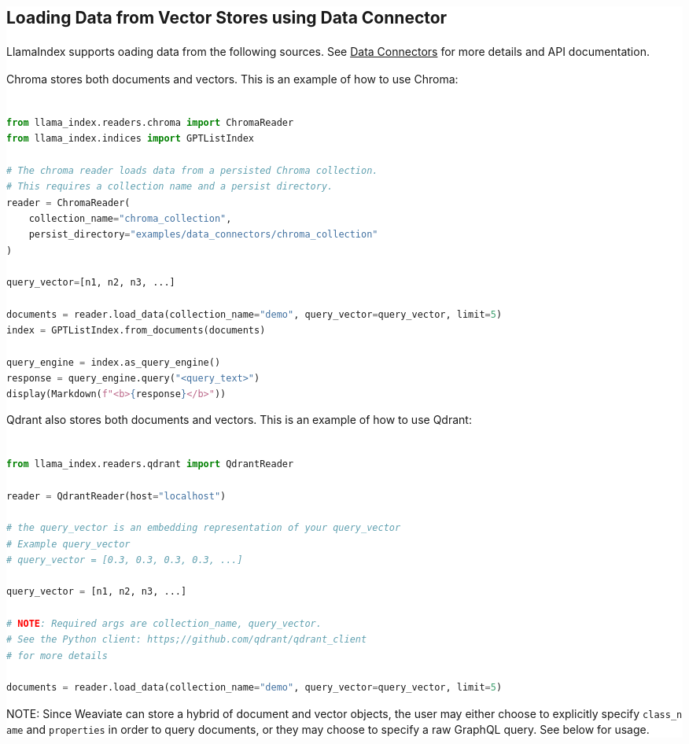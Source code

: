 ## Loading Data from Vector Stores using Data Connector

LlamaIndex supports oading data from the following sources. See [Data Connectors](/how_to/data_connectors.md) for more details and API documentation.

Chroma stores both documents and vectors. This is an example of how to use Chroma:

```python

from llama_index.readers.chroma import ChromaReader
from llama_index.indices import GPTListIndex

# The chroma reader loads data from a persisted Chroma collection.
# This requires a collection name and a persist directory.
reader = ChromaReader(
    collection_name="chroma_collection",
    persist_directory="examples/data_connectors/chroma_collection"
)

query_vector=[n1, n2, n3, ...]

documents = reader.load_data(collection_name="demo", query_vector=query_vector, limit=5)
index = GPTListIndex.from_documents(documents)

query_engine = index.as_query_engine()
response = query_engine.query("<query_text>")
display(Markdown(f"<b>{response}</b>"))
```

Qdrant also stores both documents and vectors. This is an example of how to use Qdrant:

```python

from llama_index.readers.qdrant import QdrantReader

reader = QdrantReader(host="localhost")

# the query_vector is an embedding representation of your query_vector
# Example query_vector
# query_vector = [0.3, 0.3, 0.3, 0.3, ...]

query_vector = [n1, n2, n3, ...]

# NOTE: Required args are collection_name, query_vector.
# See the Python client: https;//github.com/qdrant/qdrant_client
# for more details

documents = reader.load_data(collection_name="demo", query_vector=query_vector, limit=5)

```

NOTE: Since Weaviate can store a hybrid of document and vector objects, the user may either choose to explicitly specify `class_name` and `properties` in order to query documents, or they may choose to specify a raw GraphQL query. See below for usage.
